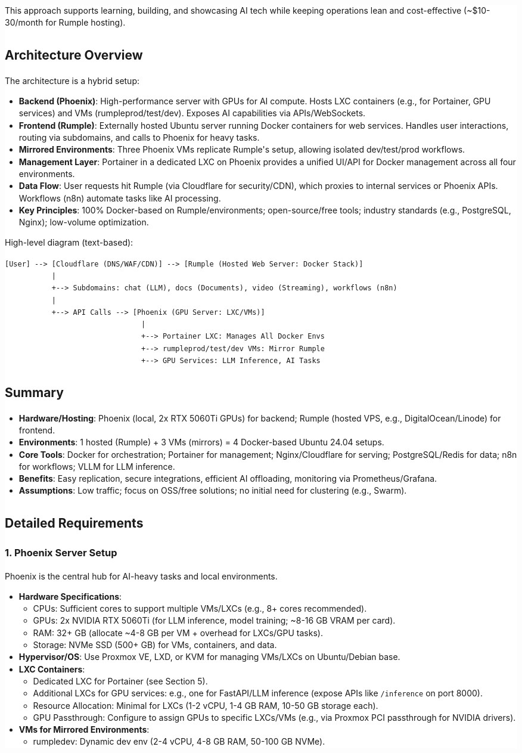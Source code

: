 This approach supports learning, building, and showcasing AI tech while keeping operations lean and cost-effective (~$10-30/month for Rumple hosting).

## Architecture Overview
The architecture is a hybrid setup:
- **Backend (Phoenix)**: High-performance server with GPUs for AI compute. Hosts LXC containers (e.g., for Portainer, GPU services) and VMs (rumpleprod/test/dev). Exposes AI capabilities via APIs/WebSockets.
- **Frontend (Rumple)**: Externally hosted Ubuntu server running Docker containers for web services. Handles user interactions, routing via subdomains, and calls to Phoenix for heavy tasks.
- **Mirrored Environments**: Three Phoenix VMs replicate Rumple's setup, allowing isolated dev/test/prod workflows.
- **Management Layer**: Portainer in a dedicated LXC on Phoenix provides a unified UI/API for Docker management across all four environments.
- **Data Flow**: User requests hit Rumple (via Cloudflare for security/CDN), which proxies to internal services or Phoenix APIs. Workflows (n8n) automate tasks like AI processing.
- **Key Principles**: 100% Docker-based on Rumple/environments; open-source/free tools; industry standards (e.g., PostgreSQL, Nginx); low-volume optimization.

High-level diagram (text-based):
```
[User] --> [Cloudflare (DNS/WAF/CDN)] --> [Rumple (Hosted Web Server: Docker Stack)]
           |
           +--> Subdomains: chat (LLM), docs (Documents), video (Streaming), workflows (n8n)
           |
           +--> API Calls --> [Phoenix (GPU Server: LXC/VMs)]
                                |
                                +--> Portainer LXC: Manages All Docker Envs
                                +--> rumpleprod/test/dev VMs: Mirror Rumple
                                +--> GPU Services: LLM Inference, AI Tasks
```

## Summary
- **Hardware/Hosting**: Phoenix (local, 2x RTX 5060Ti GPUs) for backend; Rumple (hosted VPS, e.g., DigitalOcean/Linode) for frontend.
- **Environments**: 1 hosted (Rumple) + 3 VMs (mirrors) = 4 Docker-based Ubuntu 24.04 setups.
- **Core Tools**: Docker for orchestration; Portainer for management; Nginx/Cloudflare for serving; PostgreSQL/Redis for data; n8n for workflows; VLLM for LLM inference.
- **Benefits**: Easy replication, secure integrations, efficient AI offloading, monitoring via Prometheus/Grafana.
- **Assumptions**: Low traffic; focus on OSS/free solutions; no initial need for clustering (e.g., Swarm).

## Detailed Requirements

### 1. Phoenix Server Setup
Phoenix is the central hub for AI-heavy tasks and local environments.
- **Hardware Specifications**:
  - CPUs: Sufficient cores to support multiple VMs/LXCs (e.g., 8+ cores recommended).
  - GPUs: 2x NVIDIA RTX 5060Ti (for LLM inference, model training; ~8-16 GB VRAM per card).
  - RAM: 32+ GB (allocate ~4-8 GB per VM + overhead for LXCs/GPU tasks).
  - Storage: NVMe SSD (500+ GB) for VMs, containers, and data.
- **Hypervisor/OS**: Use Proxmox VE, LXD, or KVM for managing VMs/LXCs on Ubuntu/Debian base.
- **LXC Containers**:
  - Dedicated LXC for Portainer (see Section 5).
  - Additional LXCs for GPU services: e.g., one for FastAPI/LLM inference (expose APIs like `/inference` on port 8000).
  - Resource Allocation: Minimal for LXCs (1-2 vCPU, 1-4 GB RAM, 10-50 GB storage each).
  - GPU Passthrough: Configure to assign GPUs to specific LXCs/VMs (e.g., via Proxmox PCI passthrough for NVIDIA drivers).
- **VMs for Mirrored Environments**:
  - rumpledev: Dynamic dev env (2-4 vCPU, 4-8 GB RAM, 50-100 GB NVMe).